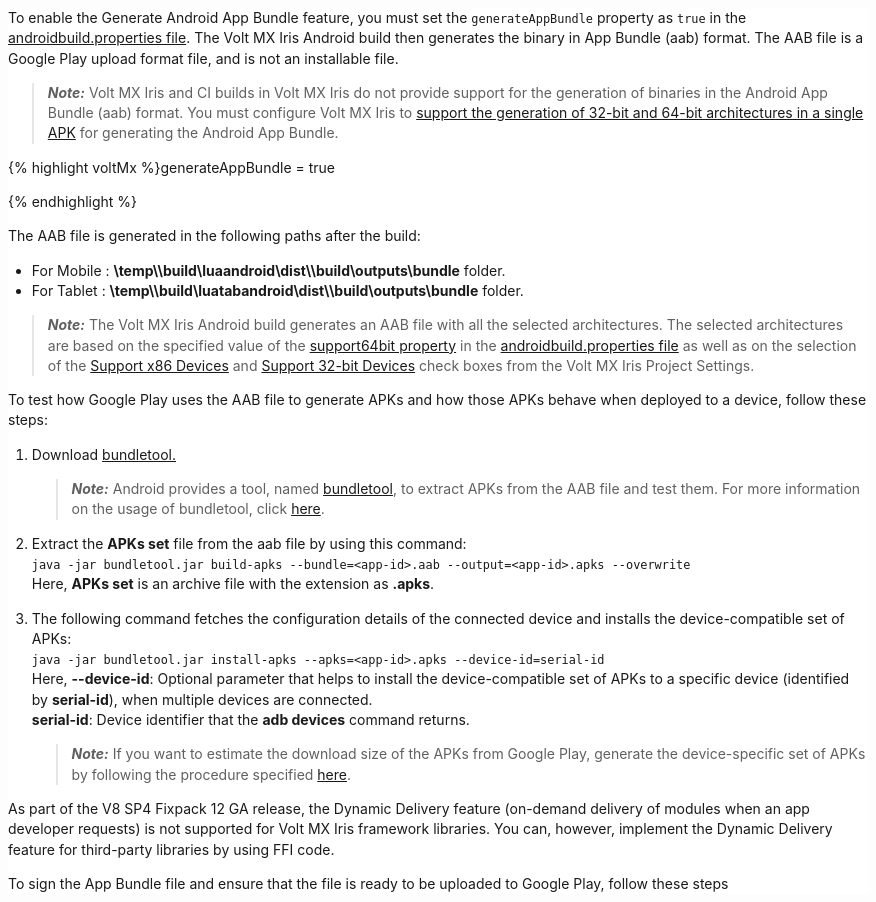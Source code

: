 To enable the Generate Android App Bundle feature, you must set the `generateAppBundle` property as `true` in the [androidbuild.properties file](#add-android-properties-to-androidbuild-properties-file). The Volt MX Iris Android build then generates the binary in App Bundle (aab) format. The AAB file is a Google Play upload format file, and is not an installable file.

> **_Note:_** Volt MX Iris and CI builds in Volt MX Iris do not provide support for the generation of binaries in the Android App Bundle (aab) format. You must configure Volt MX Iris to [support the generation of 32-bit and 64-bit architectures in a single APK](#support-for-32-bit-and-64-bit-architectures-in-a-single-apk) for generating the Android App Bundle.

{% highlight voltMx %}generateAppBundle = true

{% endhighlight %}

The AAB file is generated in the following paths after the build:

*   For Mobile : **<workspace>\\temp\\<appid folder>\\build\\luaandroid\\dist\\<appid folder>\\build\\outputs\\bundle** folder.
*   For Tablet : **<workspace>\\temp\\<appid folder>\\build\\luatabandroid\\dist\\<appid folder>\\build\\outputs\\bundle** folder.

> **_Note:_** The Volt MX Iris Android build generates an AAB file with all the selected architectures. The selected architectures are based on the specified value of the [support64bit property](#support-for-32-bit-and-64-bit-architectures-in-a-single-apk) in the [androidbuild.properties file](#add-android-properties-to-androidbuild-properties-file) as well as on the selection of the [Support x86 Devices](#Supportx86Devices) and [Support 32-bit Devices](#Support32bit) check boxes from the Volt MX Iris Project Settings.

To test how Google Play uses the AAB file to generate APKs and how those APKs behave when deployed to a device, follow these steps:

1.  Download [bundletool.](https://github.com/google/bundletool/releases)
    
    > **_Note:_** Android provides a tool, named [bundletool](https://github.com/google/bundletool/releases), to extract APKs from the AAB file and test them. For more information on the usage of bundletool, click [here](https://developer.android.com/studio/command-line/bundletool).  
    
2.  Extract the **APKs set** file from the aab file by using this command:  
    `java -jar bundletool.jar build-apks --bundle=<app-id>.aab --output=<app-id>.apks --overwrite`  
    Here, **APKs set** is an archive file with the extension as **.apks**.
3.  The following command fetches the configuration details of the connected device and installs the device-compatible set of APKs:  
    `java -jar bundletool.jar install-apks --apks=<app-id>.apks --device-id=serial-id`  
    Here, **\--device-id**: Optional parameter that helps to install the device-compatible set of APKs to a specific device (identified by **serial-id**), when multiple devices are connected.  
    **serial-id**: Device identifier that the **adb devices** command returns.
    
    > **_Note:_** If you want to estimate the download size of the APKs from Google Play, generate the device-specific set of APKs by following the procedure specified [here](https://developer.android.com/studio/command-line/bundletool#device_specific_apks).
    

As part of the V8 SP4 Fixpack 12 GA release, the Dynamic Delivery feature (on-demand delivery of modules when an app developer requests) is not supported for Volt MX Iris framework libraries. You can, however, implement the Dynamic Delivery feature for third-party libraries by using FFI code.

To sign the App Bundle file and ensure that the file is ready to be uploaded to Google Play, follow these steps
